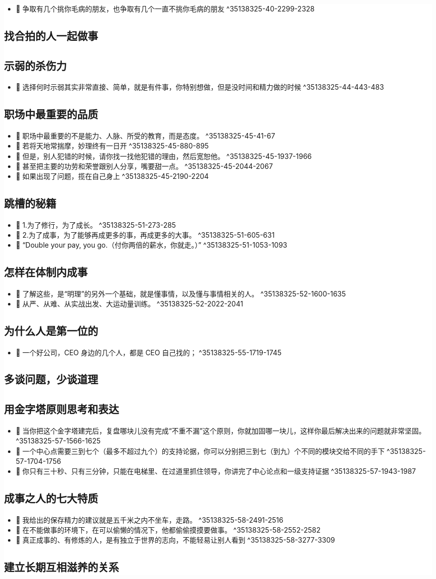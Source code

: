 - 📌 争取有几个挑你毛病的朋友，也争取有几个一直不挑你毛病的朋友 ^35138325-40-2299-2328 

## 找合拍的人一起做事

  

## 示弱的杀伤力

- 📌 选择何时示弱其实非常直接、简单，就是有件事，你特别想做，但是没时间和精力做的时候 ^35138325-44-443-483 

## 职场中最重要的品质

- 📌 职场中最重要的不是能力、人脉、所受的教育，而是态度。 ^35138325-45-41-67 
- 📌 若将天地常揣摩，妙理终有一日开 ^35138325-45-880-895 
- 📌 但是，别人犯错的时候，请你找一找他犯错的理由，然后宽恕他。 ^35138325-45-1937-1966 
- 📌 甚至把主要的功劳和荣誉跟别人分享，嘴要甜一点。 ^35138325-45-2044-2067 
- 📌 如果出现了问题，揽在自己身上 ^35138325-45-2190-2204 

## 跳槽的秘籍

- 📌 1.为了修行，为了成长。 ^35138325-51-273-285 
- 📌 2.为了成事，为了能够再成更多的事，再成更多的大事。 ^35138325-51-605-631 
- 📌 “Double your pay, you go.（付你两倍的薪水，你就走。）” ^35138325-51-1053-1093  

## 怎样在体制内成事

- 📌 了解这些，是“明理”的另外一个基础，就是懂事情，以及懂与事情相关的人。 ^35138325-52-1600-1635 
- 📌 从严、从难、从实战出发、大运动量训练。 ^35138325-52-2022-2041 

## 为什么人是第一位的

- 📌 一个好公司，CEO 身边的几个人，都是 CEO 自己找的； ^35138325-55-1719-1745 

## 多谈问题，少谈道理

 

## 用金字塔原则思考和表达

 
- 📌 当你把这个金字塔建完后，复盘哪块儿没有完成“不重不漏”这个原则，你就加固哪一块儿，这样你最后解决出来的问题就非常坚固。 ^35138325-57-1566-1625 
- 📌 一个中心点需要三到七个（最多不超过九个）的支持论据，你可以分别把三到七（到九）个不同的模块交给不同的手下 ^35138325-57-1704-1756 
- 📌 你只有三十秒、只有三分钟，只能在电梯里、在过道里抓住领导，你讲完了中心论点和一级支持证据 ^35138325-57-1943-1987 

## 成事之人的七大特质

- 📌 我给出的保存精力的建议就是五千米之内不坐车，走路。 ^35138325-58-2491-2516 
- 📌 在不能做事的环境下，在可以偷懒的情况下，他都偷偷摸摸要做事。 ^35138325-58-2552-2582 
- 📌 真正成事的、有修炼的人，是有独立于世界的志向，不能轻易让别人看到 ^35138325-58-3277-3309 

## 建立长期互相滋养的关系
